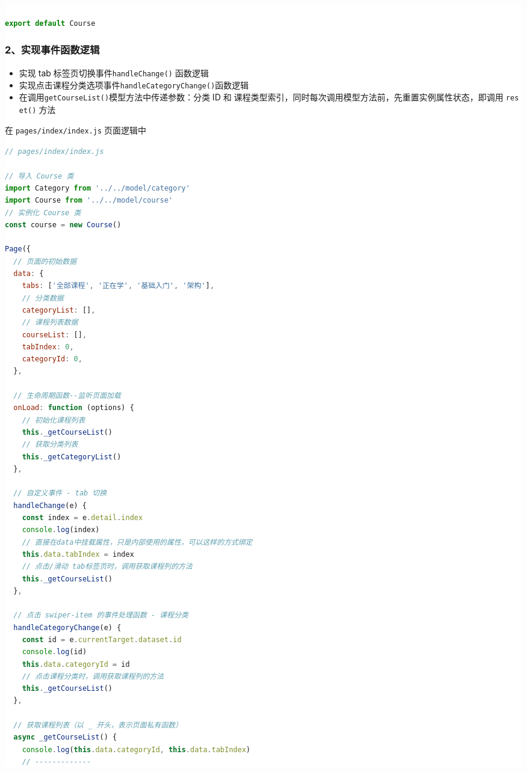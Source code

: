 ```js

export default Course
```

### 2、实现事件函数逻辑

- 实现 tab 标签页切换事件`handleChange()` 函数逻辑
- 实现点击课程分类选项事件`handleCategoryChange()`函数逻辑
- 在调用`getCourseList()`模型方法中传递参数：分类 ID 和 课程类型索引，同时每次调用模型方法前，先重置实例属性状态，即调用 `reset()` 方法

在 `pages/index/index.js` 页面逻辑中

```js
// pages/index/index.js

// 导入 Course 类
import Category from '../../model/category'
import Course from '../../model/course'
// 实例化 Course 类
const course = new Course()

Page({
  // 页面的初始数据
  data: {
    tabs: ['全部课程', '正在学', '基础入门', '架构'],
    // 分类数据
    categoryList: [],
    // 课程列表数据
    courseList: [],
    tabIndex: 0,
    categoryId: 0,
  },

  // 生命周期函数--监听页面加载
  onLoad: function (options) {
    // 初始化课程列表
    this._getCourseList()
    // 获取分类列表
    this._getCategoryList()
  },

  // 自定义事件 - tab 切换
  handleChange(e) {
    const index = e.detail.index
    console.log(index)
    // 直接在data中挂载属性，只是内部使用的属性，可以这样的方式绑定
    this.data.tabIndex = index
    // 点击/滑动 tab标签页时，调用获取课程列的方法
    this._getCourseList()
  },

  // 点击 swiper-item 的事件处理函数 - 课程分类
  handleCategoryChange(e) {
    const id = e.currentTarget.dataset.id
    console.log(id)
    this.data.categoryId = id
    // 点击课程分类时，调用获取课程列的方法
    this._getCourseList()
  },

  // 获取课程列表（以 _ 开头，表示页面私有函数）
  async _getCourseList() {
    console.log(this.data.categoryId, this.data.tabIndex)
    // -------------
```